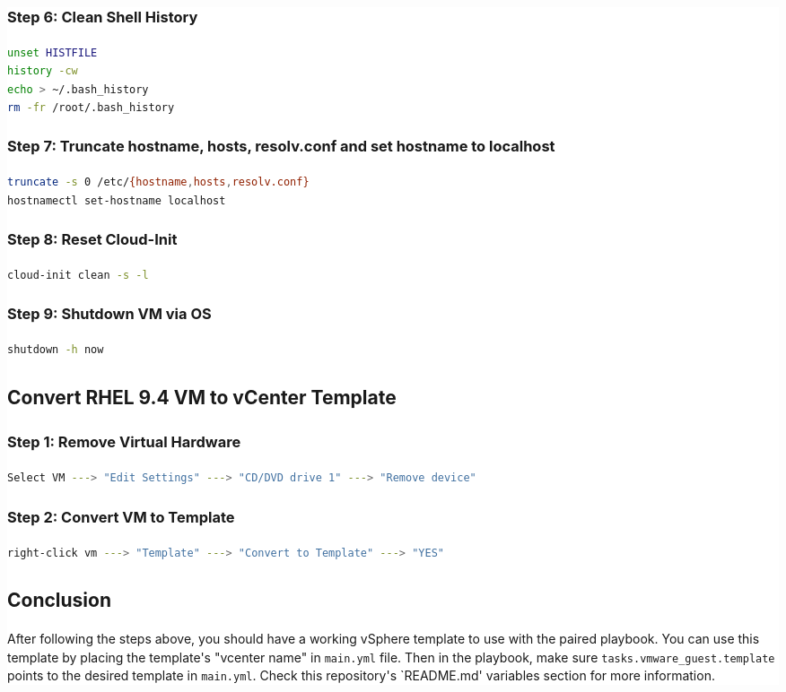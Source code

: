 ### Step 6: Clean Shell History
```bash
unset HISTFILE
history -cw
echo > ~/.bash_history
rm -fr /root/.bash_history
```
### Step 7: Truncate hostname, hosts, resolv.conf and set hostname to localhost
```bash
truncate -s 0 /etc/{hostname,hosts,resolv.conf}
hostnamectl set-hostname localhost
```
### Step 8: Reset Cloud-Init
```bash
cloud-init clean -s -l
```
### Step 9: Shutdown VM via OS
```bash
shutdown -h now
```
## Convert RHEL 9.4 VM to vCenter Template

### Step 1: Remove Virtual Hardware
```bash
Select VM ---> "Edit Settings" ---> "CD/DVD drive 1" ---> "Remove device"
```
### Step 2: Convert VM to Template
```bash
right-click vm ---> "Template" ---> "Convert to Template" ---> "YES"
```

## Conclusion
After following the steps above, you should have a working vSphere template to use with the paired playbook.  You can use this template by placing the template's "vcenter name" in `main.yml` file.  Then in the playbook, make sure `tasks.vmware_guest.template` points to the desired template in `main.yml`. Check this repository's `README.md' variables section for more information.
